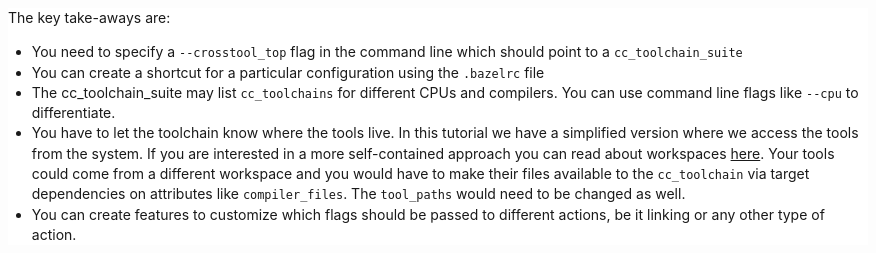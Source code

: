 The key take-aways are:
- You need to specify a `--crosstool_top` flag in the command line which should
  point to a `cc_toolchain_suite`
- You can create a shortcut for a particular configuration using the `.bazelrc`
  file
- The cc_toolchain_suite may list `cc_toolchains` for different CPUs and
  compilers. You can use command line flags like `--cpu` to differentiate.
- You have to let the toolchain know where the tools live. In this tutorial
  we have a simplified version where we access the tools from the system. If you
  are interested in a more self-contained approach you can read about workspaces
  [here](../be/workspace.html). Your tools
  could come from a different workspace and you would have to make their files
  available to the `cc_toolchain` via target dependencies on attributes like
  `compiler_files`. The `tool_paths` would need to be changed as well.
- You can create features to customize which flags should be passed to different
  actions, be it linking or any other type of action.

